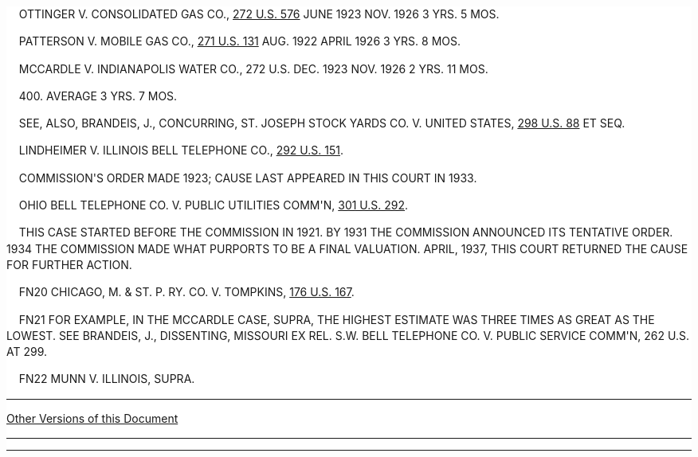     OTTINGER V. CONSOLIDATED GAS CO., [272 U.S. 576][/us/courts/scotus/usReporter/272/576]    JUNE 1923   NOV. 1926   3 YRS.  5 MOS.

    PATTERSON V. MOBILE GAS CO., [271 U.S. 131][/us/courts/scotus/usReporter/271/131]         AUG. 1922   APRIL 1926 3 YRS.  8 MOS.

    MCCARDLE V. INDIANAPOLIS WATER CO., 272 U.S.     DEC. 1923   NOV. 1926   2 YRS.  11 MOS.

    400. AVERAGE      3 YRS.  7 MOS.

    SEE, ALSO, BRANDEIS, J., CONCURRING, ST. JOSEPH STOCK YARDS CO. V. UNITED STATES, [298 U.S. 88][/us/courts/scotus/usReporter/298/88] ET SEQ.

    LINDHEIMER V. ILLINOIS BELL TELEPHONE CO., [292 U.S. 151][/us/courts/scotus/usReporter/292/151].

    COMMISSION'S ORDER MADE 1923; CAUSE LAST APPEARED IN THIS COURT IN 1933.

    OHIO BELL TELEPHONE CO. V. PUBLIC UTILITIES COMM'N, [301 U.S. 292][/us/courts/scotus/usReporter/301/292].

    THIS CASE STARTED BEFORE THE COMMISSION IN 1921.  BY 1931 THE COMMISSION ANNOUNCED ITS TENTATIVE ORDER.  1934 THE COMMISSION MADE WHAT PURPORTS TO BE A FINAL VALUATION.  APRIL, 1937, THIS COURT RETURNED THE CAUSE FOR FURTHER ACTION.

    FN20  CHICAGO, M. & ST. P. RY. CO. V. TOMPKINS, [176 U.S. 167][/us/courts/scotus/usReporter/176/167].

    FN21  FOR EXAMPLE, IN THE MCCARDLE CASE, SUPRA, THE HIGHEST ESTIMATE WAS THREE TIMES AS GREAT AS THE LOWEST.  SEE BRANDEIS, J., DISSENTING, MISSOURI EX REL. S.W. BELL TELEPHONE CO. V. PUBLIC SERVICE COMM'N, 262 U.S. AT 299.

    FN22  MUNN V. ILLINOIS, SUPRA.

----------

[Other Versions of this Document](https://publicdocs.github.io/go/links?ns=uslm-x&ref=%2Fus%2Fcourts%2Fscotus%2FusReporter%2F302%2F419)

----------
----------

[/us/courts/scotus/usReporter/302/419]: https://publicdocs.github.io/go/links?ns=uslm-x&ref=%2Fus%2Fcourts%2Fscotus%2FusReporter%2F302%2F419
[/us/usc/t28/s380]: https://publicdocs.github.io/go/links?ns=uslm&ref=%2Fus%2Fusc%2Ft28%2Fs380
[/us/courts/scotus/usReporter/273/388]: https://publicdocs.github.io/go/links?ns=uslm-x&ref=%2Fus%2Fcourts%2Fscotus%2FusReporter%2F273%2F388
[/us/courts/scotus/usReporter/282/10]: https://publicdocs.github.io/go/links?ns=uslm-x&ref=%2Fus%2Fcourts%2Fscotus%2FusReporter%2F282%2F10
[/us/courts/scotus/usReporter/289/701]: https://publicdocs.github.io/go/links?ns=uslm-x&ref=%2Fus%2Fcourts%2Fscotus%2FusReporter%2F289%2F701
[/us/courts/scotus/usReporter/301/292]: https://publicdocs.github.io/go/links?ns=uslm-x&ref=%2Fus%2Fcourts%2Fscotus%2FusReporter%2F301%2F292
[/us/courts/scotus/usReporter/272/400]: https://publicdocs.github.io/go/links?ns=uslm-x&ref=%2Fus%2Fcourts%2Fscotus%2FusReporter%2F272%2F400
[/us/courts/scotus/usReporter/262/276]: https://publicdocs.github.io/go/links?ns=uslm-x&ref=%2Fus%2Fcourts%2Fscotus%2FusReporter%2F262%2F276
[/us/courts/scotus/usReporter/272/400]: https://publicdocs.github.io/go/links?ns=uslm-x&ref=%2Fus%2Fcourts%2Fscotus%2FusReporter%2F272%2F400
[/us/courts/scotus/usReporter/272/400]: https://publicdocs.github.io/go/links?ns=uslm-x&ref=%2Fus%2Fcourts%2Fscotus%2FusReporter%2F272%2F400
[/us/courts/scotus/usReporter/289/287]: https://publicdocs.github.io/go/links?ns=uslm-x&ref=%2Fus%2Fcourts%2Fscotus%2FusReporter%2F289%2F287
[/us/courts/scotus/usReporter/143/339]: https://publicdocs.github.io/go/links?ns=uslm-x&ref=%2Fus%2Fcourts%2Fscotus%2FusReporter%2F143%2F339
[/us/courts/scotus/usReporter/258/388]: https://publicdocs.github.io/go/links?ns=uslm-x&ref=%2Fus%2Fcourts%2Fscotus%2FusReporter%2F258%2F388
[/us/courts/scotus/usReporter/174/739]: https://publicdocs.github.io/go/links?ns=uslm-x&ref=%2Fus%2Fcourts%2Fscotus%2FusReporter%2F174%2F739
[/us/courts/scotus/usReporter/244/564]: https://publicdocs.github.io/go/links?ns=uslm-x&ref=%2Fus%2Fcourts%2Fscotus%2FusReporter%2F244%2F564
[/us/courts/scotus/usReporter/212/1]: https://publicdocs.github.io/go/links?ns=uslm-x&ref=%2Fus%2Fcourts%2Fscotus%2FusReporter%2F212%2F1
[/us/courts/scotus/usReporter/272/400]: https://publicdocs.github.io/go/links?ns=uslm-x&ref=%2Fus%2Fcourts%2Fscotus%2FusReporter%2F272%2F400
[/us/courts/scotus/usReporter/281/331]: https://publicdocs.github.io/go/links?ns=uslm-x&ref=%2Fus%2Fcourts%2Fscotus%2FusReporter%2F281%2F331
[/us/courts/scotus/usReporter/94/113]: https://publicdocs.github.io/go/links?ns=uslm-x&ref=%2Fus%2Fcourts%2Fscotus%2FusReporter%2F94%2F113
[/us/courts/scotus/usReporter/94/164]: https://publicdocs.github.io/go/links?ns=uslm-x&ref=%2Fus%2Fcourts%2Fscotus%2FusReporter%2F94%2F164
[/us/courts/scotus/usReporter/134/418]: https://publicdocs.github.io/go/links?ns=uslm-x&ref=%2Fus%2Fcourts%2Fscotus%2FusReporter%2F134%2F418
[/us/courts/scotus/usReporter/212/1]: https://publicdocs.github.io/go/links?ns=uslm-x&ref=%2Fus%2Fcourts%2Fscotus%2FusReporter%2F212%2F1
[/us/courts/scotus/usReporter/292/290]: https://publicdocs.github.io/go/links?ns=uslm-x&ref=%2Fus%2Fcourts%2Fscotus%2FusReporter%2F292%2F290
[/us/courts/scotus/usReporter/267/359]: https://publicdocs.github.io/go/links?ns=uslm-x&ref=%2Fus%2Fcourts%2Fscotus%2FusReporter%2F267%2F359
[/us/courts/scotus/usReporter/164/578]: https://publicdocs.github.io/go/links?ns=uslm-x&ref=%2Fus%2Fcourts%2Fscotus%2FusReporter%2F164%2F578
[/us/courts/scotus/usReporter/278/322]: https://publicdocs.github.io/go/links?ns=uslm-x&ref=%2Fus%2Fcourts%2Fscotus%2FusReporter%2F278%2F322
[/us/courts/scotus/usReporter/272/576]: https://publicdocs.github.io/go/links?ns=uslm-x&ref=%2Fus%2Fcourts%2Fscotus%2FusReporter%2F272%2F576
[/us/courts/scotus/usReporter/271/131]: https://publicdocs.github.io/go/links?ns=uslm-x&ref=%2Fus%2Fcourts%2Fscotus%2FusReporter%2F271%2F131
[/us/courts/scotus/usReporter/298/88]: https://publicdocs.github.io/go/links?ns=uslm-x&ref=%2Fus%2Fcourts%2Fscotus%2FusReporter%2F298%2F88
[/us/courts/scotus/usReporter/292/151]: https://publicdocs.github.io/go/links?ns=uslm-x&ref=%2Fus%2Fcourts%2Fscotus%2FusReporter%2F292%2F151
[/us/courts/scotus/usReporter/301/292]: https://publicdocs.github.io/go/links?ns=uslm-x&ref=%2Fus%2Fcourts%2Fscotus%2FusReporter%2F301%2F292

[/us/courts/scotus/usReporter/176/167]: https://publicdocs.github.io/go/links?ns=uslm-x&ref=%2Fus%2Fcourts%2Fscotus%2FusReporter%2F176%2F167